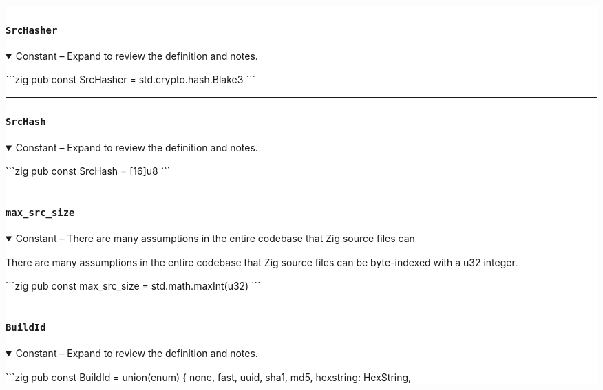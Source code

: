 </details>

---

### <a id="const-srchasher"></a>`SrcHasher`

<details class="declaration-card" open>
<summary>Constant – Expand to review the definition and notes.</summary>

\`\`\`zig
pub const SrcHasher = std.crypto.hash.Blake3
\`\`\`

</details>

---

### <a id="const-srchash"></a>`SrcHash`

<details class="declaration-card" open>
<summary>Constant – Expand to review the definition and notes.</summary>

\`\`\`zig
pub const SrcHash = [16]u8
\`\`\`

</details>

---

### <a id="const-max-src-size"></a>`max_src_size`

<details class="declaration-card" open>
<summary>Constant – There are many assumptions in the entire codebase that Zig source files can</summary>

There are many assumptions in the entire codebase that Zig source files can
be byte-indexed with a u32 integer.

\`\`\`zig
pub const max_src_size = std.math.maxInt(u32)
\`\`\`

</details>

---

### <a id="const-buildid"></a>`BuildId`

<details class="declaration-card" open>
<summary>Constant – Expand to review the definition and notes.</summary>

\`\`\`zig
pub const BuildId = union(enum) {
    none,
    fast,
    uuid,
    sha1,
    md5,
    hexstring: HexString,
